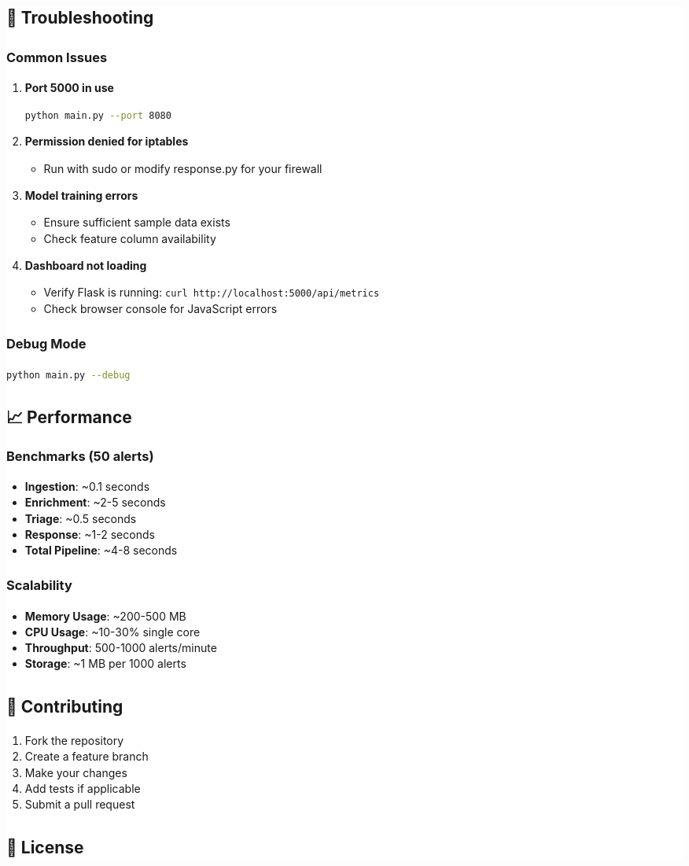 ## 🐛 Troubleshooting

### Common Issues

1. **Port 5000 in use**
   ```bash
   python main.py --port 8080
   ```

2. **Permission denied for iptables**
   - Run with sudo or modify response.py for your firewall

3. **Model training errors**
   - Ensure sufficient sample data exists
   - Check feature column availability

4. **Dashboard not loading**
   - Verify Flask is running: `curl http://localhost:5000/api/metrics`
   - Check browser console for JavaScript errors

### Debug Mode
```bash
python main.py --debug
```

## 📈 Performance

### Benchmarks (50 alerts)
- **Ingestion**: ~0.1 seconds
- **Enrichment**: ~2-5 seconds  
- **Triage**: ~0.5 seconds
- **Response**: ~1-2 seconds
- **Total Pipeline**: ~4-8 seconds

### Scalability
- **Memory Usage**: ~200-500 MB
- **CPU Usage**: ~10-30% single core
- **Throughput**: 500-1000 alerts/minute
- **Storage**: ~1 MB per 1000 alerts

## 🤝 Contributing

1. Fork the repository
2. Create a feature branch
3. Make your changes
4. Add tests if applicable
5. Submit a pull request

## 📄 License
